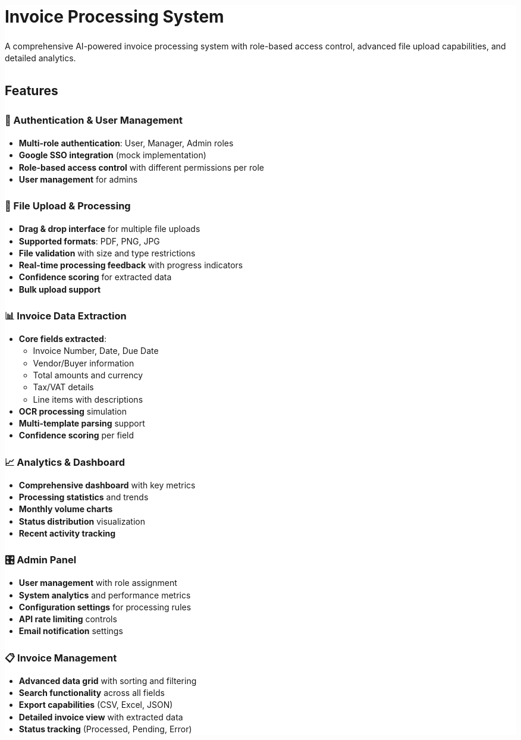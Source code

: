 # Invoice Processing System

A comprehensive AI-powered invoice processing system with role-based access control, advanced file upload capabilities, and detailed analytics.

## Features

### 🔐 Authentication & User Management
- **Multi-role authentication**: User, Manager, Admin roles
- **Google SSO integration** (mock implementation)
- **Role-based access control** with different permissions per role
- **User management** for admins

### 📁 File Upload & Processing
- **Drag & drop interface** for multiple file uploads
- **Supported formats**: PDF, PNG, JPG
- **File validation** with size and type restrictions
- **Real-time processing feedback** with progress indicators
- **Confidence scoring** for extracted data
- **Bulk upload support**

### 📊 Invoice Data Extraction
- **Core fields extracted**:
  - Invoice Number, Date, Due Date
  - Vendor/Buyer information
  - Total amounts and currency
  - Tax/VAT details
  - Line items with descriptions
- **OCR processing** simulation
- **Multi-template parsing** support
- **Confidence scoring** per field

### 📈 Analytics & Dashboard
- **Comprehensive dashboard** with key metrics
- **Processing statistics** and trends
- **Monthly volume charts**
- **Status distribution** visualization
- **Recent activity tracking**

### 🎛️ Admin Panel
- **User management** with role assignment
- **System analytics** and performance metrics
- **Configuration settings** for processing rules
- **API rate limiting** controls
- **Email notification** settings

### 📋 Invoice Management
- **Advanced data grid** with sorting and filtering
- **Search functionality** across all fields
- **Export capabilities** (CSV, Excel, JSON)
- **Detailed invoice view** with extracted data
- **Status tracking** (Processed, Pending, Error)
